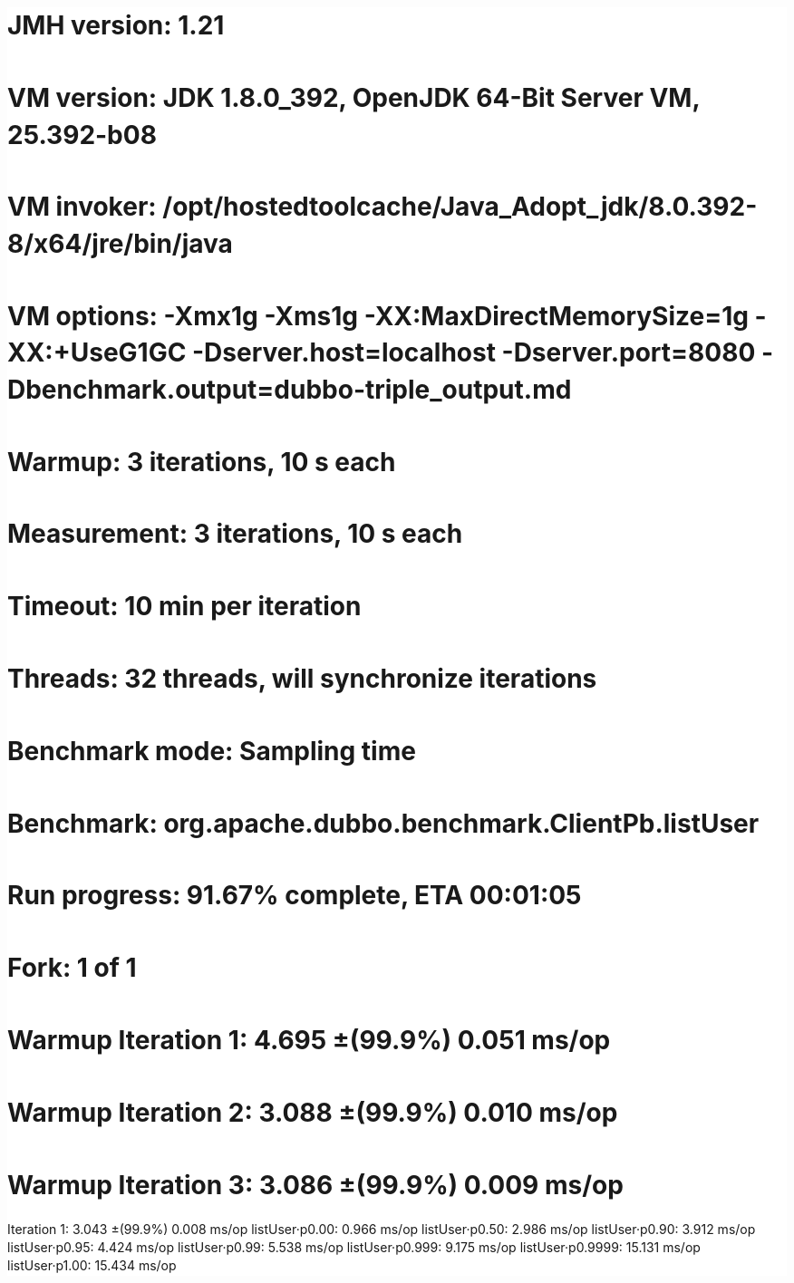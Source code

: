 
# JMH version: 1.21
# VM version: JDK 1.8.0_392, OpenJDK 64-Bit Server VM, 25.392-b08
# VM invoker: /opt/hostedtoolcache/Java_Adopt_jdk/8.0.392-8/x64/jre/bin/java
# VM options: -Xmx1g -Xms1g -XX:MaxDirectMemorySize=1g -XX:+UseG1GC -Dserver.host=localhost -Dserver.port=8080 -Dbenchmark.output=dubbo-triple_output.md
# Warmup: 3 iterations, 10 s each
# Measurement: 3 iterations, 10 s each
# Timeout: 10 min per iteration
# Threads: 32 threads, will synchronize iterations
# Benchmark mode: Sampling time
# Benchmark: org.apache.dubbo.benchmark.ClientPb.listUser

# Run progress: 91.67% complete, ETA 00:01:05
# Fork: 1 of 1
# Warmup Iteration   1: 4.695 ±(99.9%) 0.051 ms/op
# Warmup Iteration   2: 3.088 ±(99.9%) 0.010 ms/op
# Warmup Iteration   3: 3.086 ±(99.9%) 0.009 ms/op
Iteration   1: 3.043 ±(99.9%) 0.008 ms/op
                 listUser·p0.00:   0.966 ms/op
                 listUser·p0.50:   2.986 ms/op
                 listUser·p0.90:   3.912 ms/op
                 listUser·p0.95:   4.424 ms/op
                 listUser·p0.99:   5.538 ms/op
                 listUser·p0.999:  9.175 ms/op
                 listUser·p0.9999: 15.131 ms/op
                 listUser·p1.00:   15.434 ms/op
